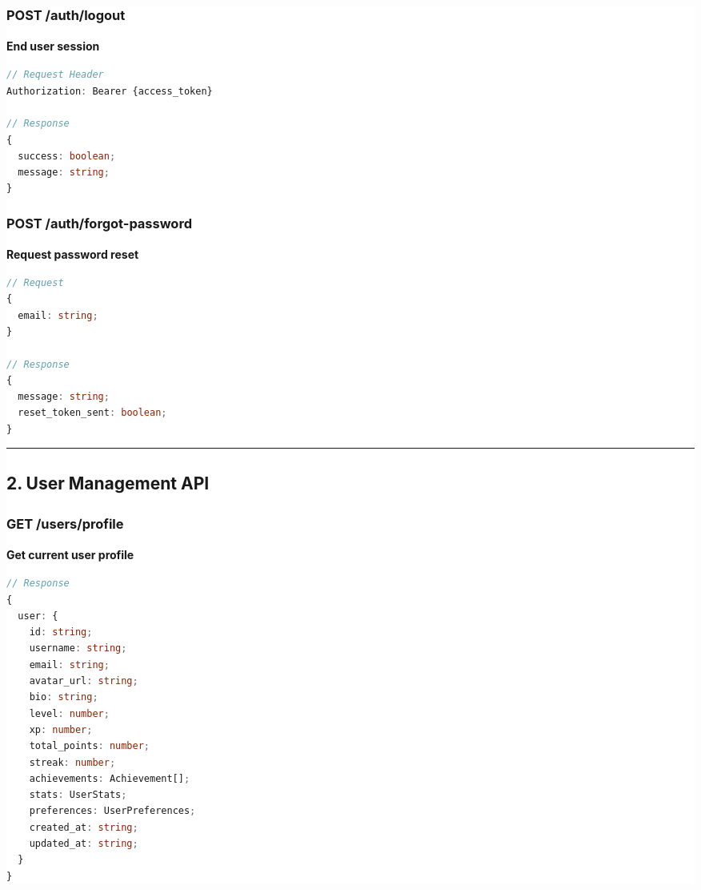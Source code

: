 ### POST /auth/logout

**End user session**

```typescript
// Request Header
Authorization: Bearer {access_token}

// Response
{
  success: boolean;
  message: string;
}
```

### POST /auth/forgot-password

**Request password reset**

```typescript
// Request
{
  email: string;
}

// Response
{
  message: string;
  reset_token_sent: boolean;
}
```

---

## 2. User Management API

### GET /users/profile

**Get current user profile**

```typescript
// Response
{
  user: {
    id: string;
    username: string;
    email: string;
    avatar_url: string;
    bio: string;
    level: number;
    xp: number;
    total_points: number;
    streak: number;
    achievements: Achievement[];
    stats: UserStats;
    preferences: UserPreferences;
    created_at: string;
    updated_at: string;
  }
}
```
